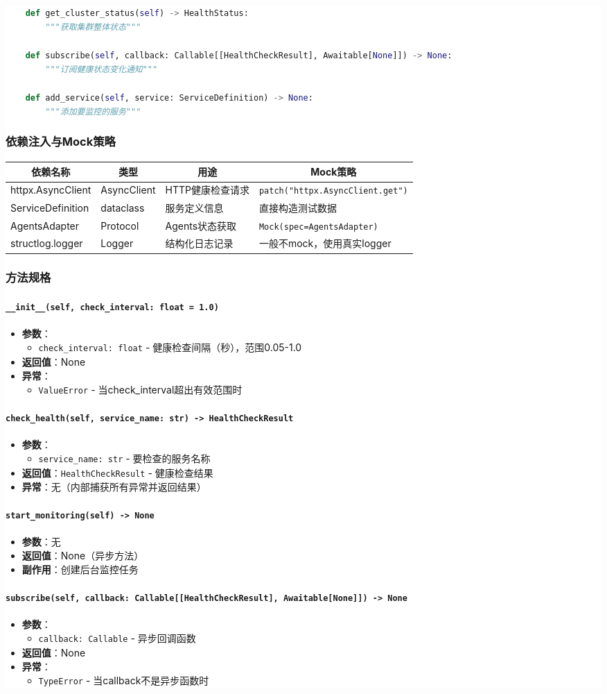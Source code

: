 ```python
    def get_cluster_status(self) -> HealthStatus:
        """获取集群整体状态"""
        
    def subscribe(self, callback: Callable[[HealthCheckResult], Awaitable[None]]) -> None:
        """订阅健康状态变化通知"""
        
    def add_service(self, service: ServiceDefinition) -> None:
        """添加要监控的服务"""
```

### 依赖注入与Mock策略

| 依赖名称 | 类型 | 用途 | Mock策略 |
|---------|------|------|----------|
| httpx.AsyncClient | AsyncClient | HTTP健康检查请求 | `patch("httpx.AsyncClient.get")` |
| ServiceDefinition | dataclass | 服务定义信息 | 直接构造测试数据 |
| AgentsAdapter | Protocol | Agents状态获取 | `Mock(spec=AgentsAdapter)` |
| structlog.logger | Logger | 结构化日志记录 | 一般不mock，使用真实logger |

### 方法规格

#### `__init__(self, check_interval: float = 1.0)`
- **参数**：
  - `check_interval: float` - 健康检查间隔（秒），范围0.05-1.0
- **返回值**：None
- **异常**：
  - `ValueError` - 当check_interval超出有效范围时

#### `check_health(self, service_name: str) -> HealthCheckResult`
- **参数**：
  - `service_name: str` - 要检查的服务名称
- **返回值**：`HealthCheckResult` - 健康检查结果
- **异常**：无（内部捕获所有异常并返回结果）

#### `start_monitoring(self) -> None`
- **参数**：无
- **返回值**：None（异步方法）
- **副作用**：创建后台监控任务

#### `subscribe(self, callback: Callable[[HealthCheckResult], Awaitable[None]]) -> None`
- **参数**：
  - `callback: Callable` - 异步回调函数
- **返回值**：None
- **异常**：
  - `TypeError` - 当callback不是异步函数时
